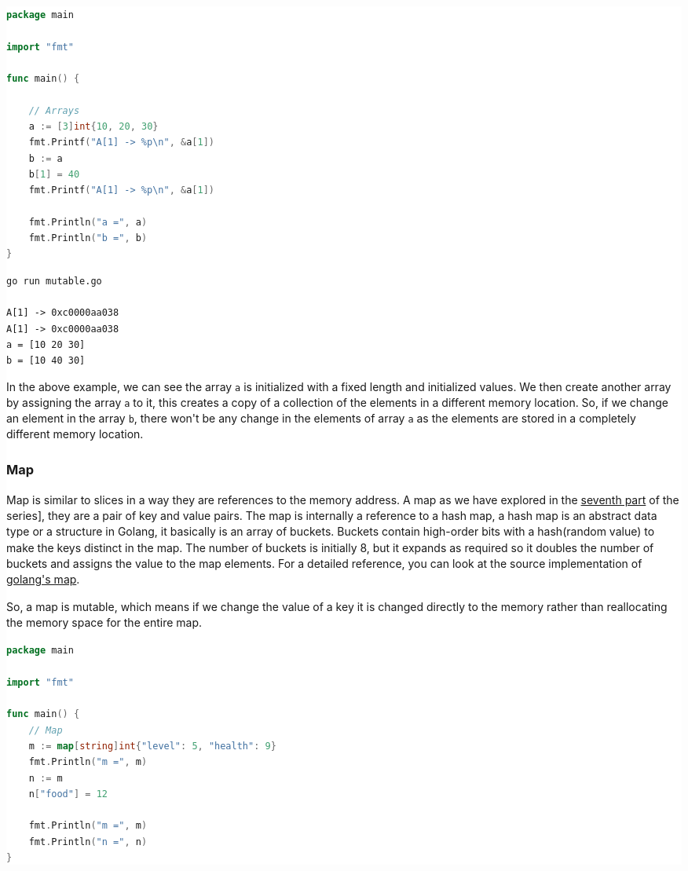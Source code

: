 ```go
package main

import "fmt"

func main() {

	// Arrays 
	a := [3]int{10, 20, 30}
	fmt.Printf("A[1] -> %p\n", &a[1])
	b := a
	b[1] = 40
	fmt.Printf("A[1] -> %p\n", &a[1])

	fmt.Println("a =", a)
	fmt.Println("b =", b)
}
```

```
go run mutable.go

A[1] -> 0xc0000aa038
A[1] -> 0xc0000aa038
a = [10 20 30]
b = [10 40 30]
```

   In the above example, we can see the array `a` is initialized with a fixed length and initialized values. We then create another array by assigning the array `a` to it, this creates a copy of a collection of the elements in a different memory location. So, if we change an element in the array `b`, there won't be any change in the elements of array `a` as the elements are stored in a completely different memory location.

### Map

Map is similar to slices in a way they are references to the memory address. A map as we have explored in the [seventh part](https://www.meetgor.com/golang-maps) of the series], they are a pair of key and value pairs. The map is internally a reference to a hash map, a hash map is an abstract data type or a structure in Golang, it basically is an array of buckets. Buckets contain high-order bits with a hash(random value) to make the keys distinct in the map. The number of buckets is initially 8, but it expands as required so it doubles the number of buckets and assigns the value to the map elements. For a detailed reference, you can look at the source implementation of [golang's map](https://github.com/golang/go/blob/master/src/runtime/map.go).

So, a map is mutable, which means if we change the value of a key it is changed directly to the memory rather than reallocating the memory space for the entire map.

```go
package main

import "fmt"

func main() {
	// Map
	m := map[string]int{"level": 5, "health": 9}
	fmt.Println("m =", m)
	n := m
	n["food"] = 12

	fmt.Println("m =", m)
	fmt.Println("n =", n)
}
```
